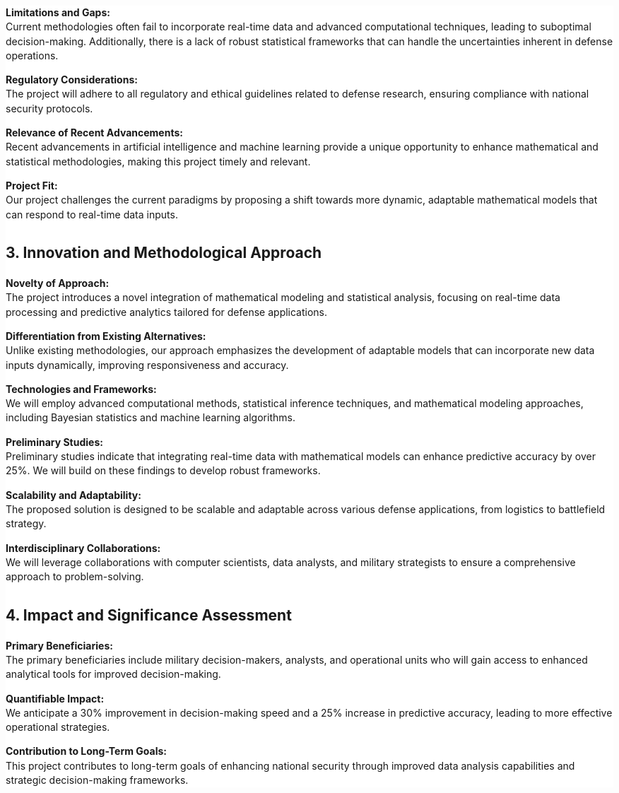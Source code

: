 **Limitations and Gaps:**  
Current methodologies often fail to incorporate real-time data and advanced computational techniques, leading to suboptimal decision-making. Additionally, there is a lack of robust statistical frameworks that can handle the uncertainties inherent in defense operations.

**Regulatory Considerations:**  
The project will adhere to all regulatory and ethical guidelines related to defense research, ensuring compliance with national security protocols.

**Relevance of Recent Advancements:**  
Recent advancements in artificial intelligence and machine learning provide a unique opportunity to enhance mathematical and statistical methodologies, making this project timely and relevant.

**Project Fit:**  
Our project challenges the current paradigms by proposing a shift towards more dynamic, adaptable mathematical models that can respond to real-time data inputs.

## 3. Innovation and Methodological Approach

**Novelty of Approach:**  
The project introduces a novel integration of mathematical modeling and statistical analysis, focusing on real-time data processing and predictive analytics tailored for defense applications.

**Differentiation from Existing Alternatives:**  
Unlike existing methodologies, our approach emphasizes the development of adaptable models that can incorporate new data inputs dynamically, improving responsiveness and accuracy.

**Technologies and Frameworks:**  
We will employ advanced computational methods, statistical inference techniques, and mathematical modeling approaches, including Bayesian statistics and machine learning algorithms.

**Preliminary Studies:**  
Preliminary studies indicate that integrating real-time data with mathematical models can enhance predictive accuracy by over 25%. We will build on these findings to develop robust frameworks.

**Scalability and Adaptability:**  
The proposed solution is designed to be scalable and adaptable across various defense applications, from logistics to battlefield strategy.

**Interdisciplinary Collaborations:**  
We will leverage collaborations with computer scientists, data analysts, and military strategists to ensure a comprehensive approach to problem-solving.

## 4. Impact and Significance Assessment

**Primary Beneficiaries:**  
The primary beneficiaries include military decision-makers, analysts, and operational units who will gain access to enhanced analytical tools for improved decision-making.

**Quantifiable Impact:**  
We anticipate a 30% improvement in decision-making speed and a 25% increase in predictive accuracy, leading to more effective operational strategies.

**Contribution to Long-Term Goals:**  
This project contributes to long-term goals of enhancing national security through improved data analysis capabilities and strategic decision-making frameworks.
